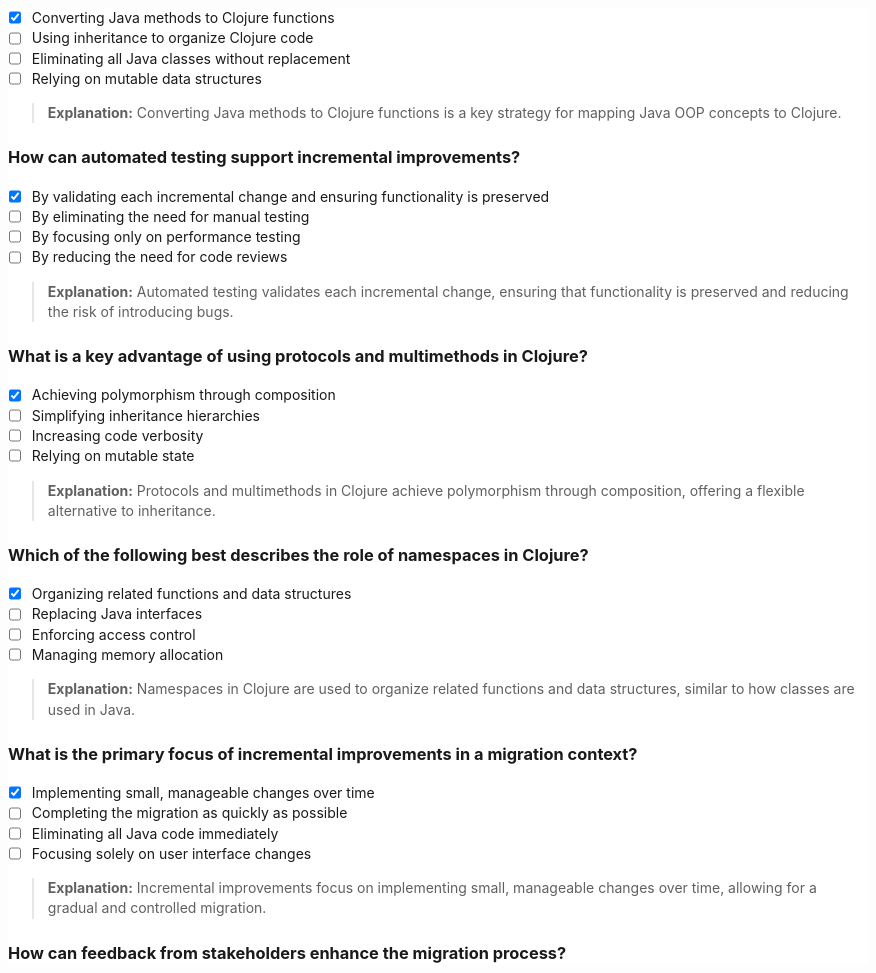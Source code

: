 - [x] Converting Java methods to Clojure functions
- [ ] Using inheritance to organize Clojure code
- [ ] Eliminating all Java classes without replacement
- [ ] Relying on mutable data structures

> **Explanation:** Converting Java methods to Clojure functions is a key strategy for mapping Java OOP concepts to Clojure.

### How can automated testing support incremental improvements?

- [x] By validating each incremental change and ensuring functionality is preserved
- [ ] By eliminating the need for manual testing
- [ ] By focusing only on performance testing
- [ ] By reducing the need for code reviews

> **Explanation:** Automated testing validates each incremental change, ensuring that functionality is preserved and reducing the risk of introducing bugs.

### What is a key advantage of using protocols and multimethods in Clojure?

- [x] Achieving polymorphism through composition
- [ ] Simplifying inheritance hierarchies
- [ ] Increasing code verbosity
- [ ] Relying on mutable state

> **Explanation:** Protocols and multimethods in Clojure achieve polymorphism through composition, offering a flexible alternative to inheritance.

### Which of the following best describes the role of namespaces in Clojure?

- [x] Organizing related functions and data structures
- [ ] Replacing Java interfaces
- [ ] Enforcing access control
- [ ] Managing memory allocation

> **Explanation:** Namespaces in Clojure are used to organize related functions and data structures, similar to how classes are used in Java.

### What is the primary focus of incremental improvements in a migration context?

- [x] Implementing small, manageable changes over time
- [ ] Completing the migration as quickly as possible
- [ ] Eliminating all Java code immediately
- [ ] Focusing solely on user interface changes

> **Explanation:** Incremental improvements focus on implementing small, manageable changes over time, allowing for a gradual and controlled migration.

### How can feedback from stakeholders enhance the migration process?
